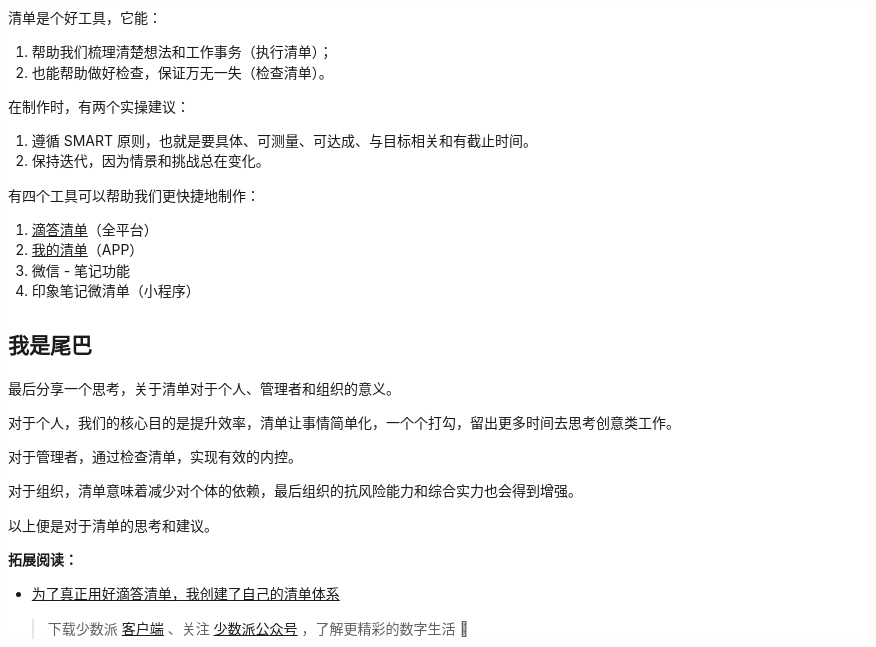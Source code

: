 清单是个好工具，它能：

1.  帮助我们梳理清楚想法和工作事务（执行清单）；
2.  也能帮助做好检查，保证万无一失（检查清单）。

在制作时，有两个实操建议：

1.  遵循 SMART 原则，也就是要具体、可测量、可达成、与目标相关和有截止时间。
2.  保持迭代，因为情景和挑战总在变化。

有四个工具可以帮助我们更快捷地制作：

1.  [滴答清单](https://dida365.com/)（全平台）
2.  [我的清单](https://apps.apple.com/cn/app/recheck-%E6%88%91%E7%9A%84%E6%B8%85%E5%8D%95/id1479822076)（APP）
3.  微信 - 笔记功能
4.  印象笔记微清单（小程序）

我是尾巴
----

最后分享一个思考，关于清单对于个人、管理者和组织的意义。

对于个人，我们的核心目的是提升效率，清单让事情简单化，一个个打勾，留出更多时间去思考创意类工作。

对于管理者，通过检查清单，实现有效的内控。

对于组织，清单意味着减少对个体的依赖，最后组织的抗风险能力和综合实力也会得到增强。

以上便是对于清单的思考和建议。  

**拓展阅读：**

*   [为了真正用好滴答清单，我创建了自己的清单体系](https://sspai.com/post/51159)

> 下载少数派 [客户端](https://sspai.com/page/client) 、关注 [少数派公众号](https://sspai.com/s/J71e) ，了解更精彩的数字生活 🍃